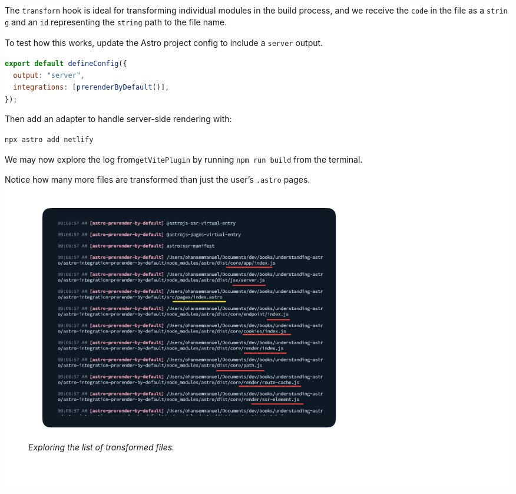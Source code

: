 The `transform` hook is ideal for transforming individual modules in the build process, and we receive the `code` in the file as a `string` and an `id` representing the `string` path to the file name.

To test how this works, update the Astro project config to include a `server` output.

```js
export default defineConfig({
  output: "server",
  integrations: [prerenderByDefault()],
});
```

Then add an adapter to handle server-side rendering with:

```bash
npx astro add netlify
```

We may now explore the log from`getVitePlugin` by running `npm run build` from the terminal.

Notice how many more files are transformed than just the user’s `.astro` pages.

<figure>
    <img src="https://raw.githubusercontent.com/wanghaisheng/understanding-astro-zh/main/docs/public/images/ch8/CleanShot%202023-04-12%20at%2009.18.14.png" width="70%" alt="Exploring the list of transformed files" align="center">
    <figcaption><em>Exploring the list of transformed files.</em></figcaption>
    <br><br><br>
</figure>


[^1]: What is a sitemap? [https://developers.google.com/search/docs/crawling-indexing/sitemaps/overview](https://developers.google.com/search/docs/crawling-indexing/sitemaps/overview)
[^2]: The injectSctipt option: [https://docs.astro.build/en/reference/integrations-reference/#injectscript-option](https://docs.astro.build/en/reference/integrations-reference/#injectscript-option)
[^3]: Colours in Javascript console (SO) [https://stackoverflow.com/questions/7505623/colors-in-javascript-console](https://stackoverflow.com/questions/7505623/colors-in-javascript-console)
[^4]: Astro integration API: [https://docs.astro.build/en/reference/integrations-reference/](https://docs.astro.build/en/reference/integrations-reference/)
[^5]: The Vite configuration options [https://vitejs.dev/config/](https://vitejs.dev/config/)